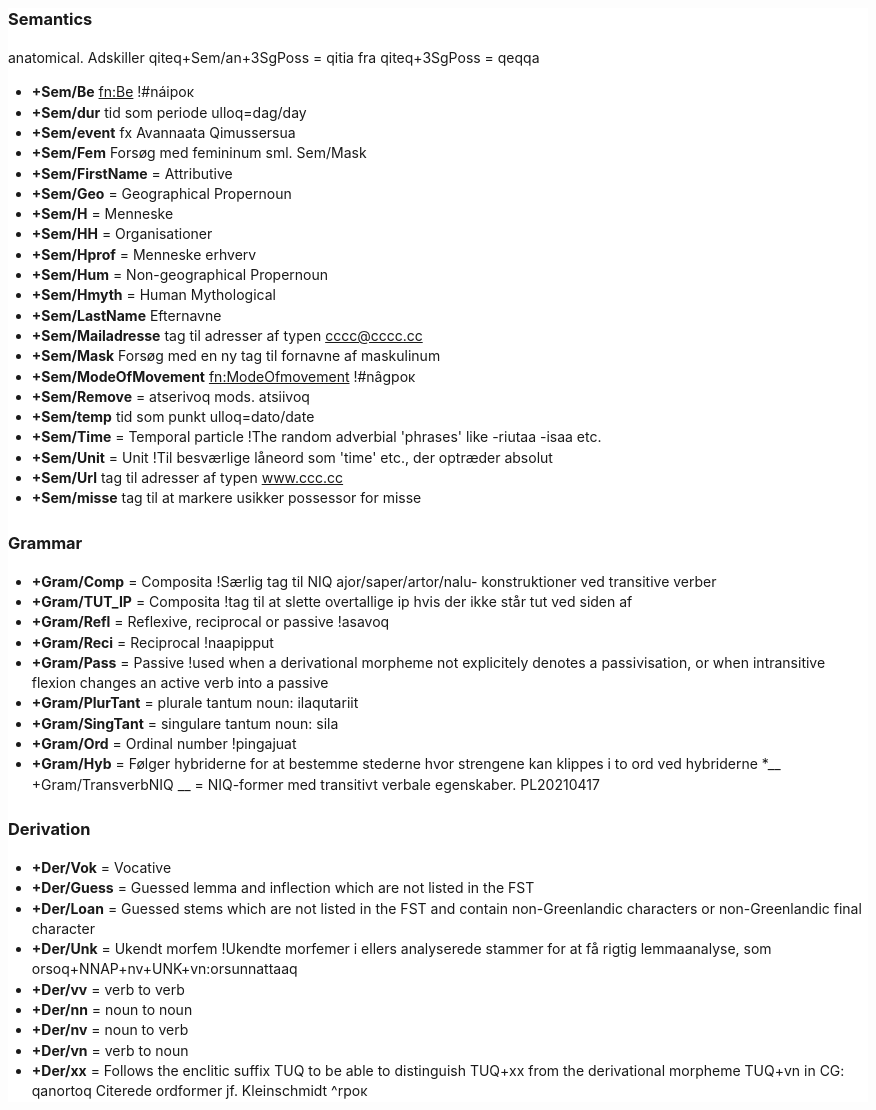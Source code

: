 ### Semantics

anatomical. Adskiller qiteq+Sem/an+3SgPoss = qitia fra qiteq+3SgPoss = qeqqa
* **+Sem/Be**  <fn:Be> !#náipoĸ
* **+Sem/dur** tid som periode ulloq=dag/day
* **+Sem/event** fx Avannaata Qimussersua
* **+Sem/Fem** Forsøg med femininum sml. Sem/Mask
* **+Sem/FirstName** = Attributive
* **+Sem/Geo** = Geographical Propernoun
* **+Sem/H** = Menneske
* **+Sem/HH** = Organisationer
* **+Sem/Hprof** = Menneske erhverv
* **+Sem/Hum** = Non-geographical Propernoun
* **+Sem/Hmyth** = Human Mythological
* **+Sem/LastName**  Efternavne
* **+Sem/Mailadresse** tag til adresser af typen cccc@cccc.cc
* **+Sem/Mask** Forsøg med en ny tag til fornavne af maskulinum
* **+Sem/ModeOfMovement** <fn:ModeOfmovement> !#nâgpoĸ
* **+Sem/Remove** = atserivoq mods. atsiivoq
* **+Sem/temp** tid som punkt ulloq=dato/date
* **+Sem/Time** = Temporal particle !The random adverbial 'phrases' like -riutaa -isaa etc.
* **+Sem/Unit** = Unit !Til besværlige låneord som 'time' etc., der optræder absolut
* **+Sem/Url** tag til adresser af typen www.ccc.cc
* **+Sem/misse** tag til at markere usikker possessor for misse

### Grammar

* **+Gram/Comp** = Composita !Særlig tag til NIQ ajor/saper/artor/nalu- konstruktioner ved transitive verber
* **+Gram/TUT_IP** = Composita !tag til at slette overtallige ip hvis der ikke står tut ved siden af
* **+Gram/Refl** = Reflexive, reciprocal or passive !asavoq
* **+Gram/Reci** = Reciprocal !naapipput
* **+Gram/Pass** = Passive !used when a derivational morpheme not explicitely denotes a passivisation, or when intransitive flexion changes an active verb into a passive
* **+Gram/PlurTant** = plurale tantum noun: ilaqutariit
* **+Gram/SingTant** = singulare tantum noun: sila
* **+Gram/Ord** = Ordinal number !pingajuat
* **+Gram/Hyb** = Følger hybriderne for at bestemme stederne hvor strengene kan klippes i to ord ved hybriderne
*__ +Gram/TransverbNIQ __ = NIQ-former med transitivt verbale egenskaber. PL20210417

### Derivation

* **+Der/Vok** = Vocative
* **+Der/Guess** = Guessed lemma and inflection which are not listed in the FST
* **+Der/Loan** = Guessed stems which are not listed in the FST and contain non-Greenlandic characters or non-Greenlandic final character
* **+Der/Unk** = Ukendt morfem !Ukendte morfemer i ellers analyserede stammer for at få rigtig lemmaanalyse, som orsoq+NNAP+nv+UNK+vn:orsunnattaaq
* **+Der/vv** = verb to verb
* **+Der/nn** = noun to noun
* **+Der/nv** = noun to verb
* **+Der/vn** = verb to noun
* **+Der/xx** = Follows the enclitic suffix TUQ to be able to distinguish TUQ+xx from the derivational morpheme TUQ+vn in CG: qanortoq
Citerede ordformer  jf. Kleinschmidt ^rpoĸ
